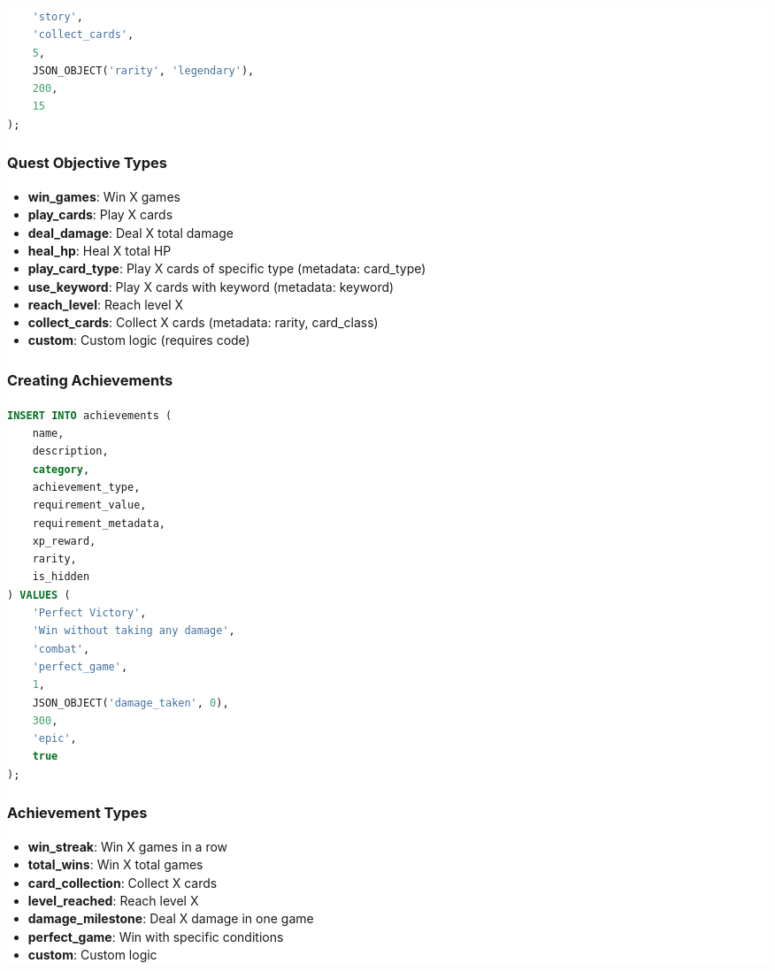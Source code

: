 ```sql
    'story',
    'collect_cards',
    5,
    JSON_OBJECT('rarity', 'legendary'),
    200,
    15
);
```

### Quest Objective Types

- **win_games**: Win X games
- **play_cards**: Play X cards
- **deal_damage**: Deal X total damage
- **heal_hp**: Heal X total HP
- **play_card_type**: Play X cards of specific type (metadata: card_type)
- **use_keyword**: Play X cards with keyword (metadata: keyword)
- **reach_level**: Reach level X
- **collect_cards**: Collect X cards (metadata: rarity, card_class)
- **custom**: Custom logic (requires code)

### Creating Achievements

```sql
INSERT INTO achievements (
    name,
    description,
    category,
    achievement_type,
    requirement_value,
    requirement_metadata,
    xp_reward,
    rarity,
    is_hidden
) VALUES (
    'Perfect Victory',
    'Win without taking any damage',
    'combat',
    'perfect_game',
    1,
    JSON_OBJECT('damage_taken', 0),
    300,
    'epic',
    true
);
```

### Achievement Types

- **win_streak**: Win X games in a row
- **total_wins**: Win X total games
- **card_collection**: Collect X cards
- **level_reached**: Reach level X
- **damage_milestone**: Deal X damage in one game
- **perfect_game**: Win with specific conditions
- **custom**: Custom logic
